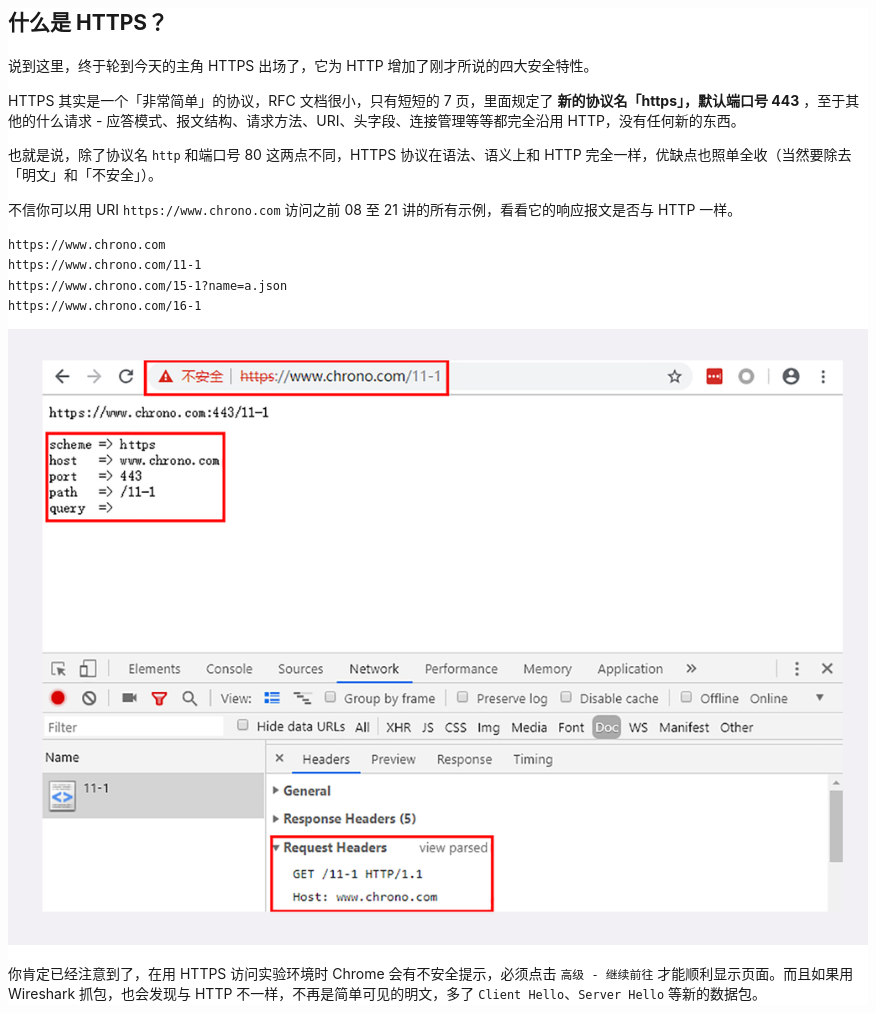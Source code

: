 ## 什么是 HTTPS？

说到这里，终于轮到今天的主角 HTTPS 出场了，它为 HTTP 增加了刚才所说的四大安全特性。

HTTPS 其实是一个「非常简单」的协议，RFC 文档很小，只有短短的 7 页，里面规定了 **新的协议名「https」，默认端口号 443** ，至于其他的什么请求 - 应答模式、报文结构、请求方法、URI、头字段、连接管理等等都完全沿用 HTTP，没有任何新的东西。

也就是说，除了协议名 `http` 和端口号 80 这两点不同，HTTPS 协议在语法、语义上和 HTTP 完全一样，优缺点也照单全收（当然要除去「明文」和「不安全」）。

不信你可以用 URI `https://www.chrono.com`  访问之前 08 至 21 讲的所有示例，看看它的响应报文是否与 HTTP 一样。

```
https://www.chrono.com
https://www.chrono.com/11-1
https://www.chrono.com/15-1?name=a.json
https://www.chrono.com/16-1
```

![img](./assets/40fbb989a9fd2217320ab287e80e1fb0.png)

你肯定已经注意到了，在用 HTTPS 访问实验环境时 Chrome 会有不安全提示，必须点击 `高级 - 继续前往` 才能顺利显示页面。而且如果用 Wireshark 抓包，也会发现与 HTTP 不一样，不再是简单可见的明文，多了 `Client Hello`、`Server Hello` 等新的数据包。
